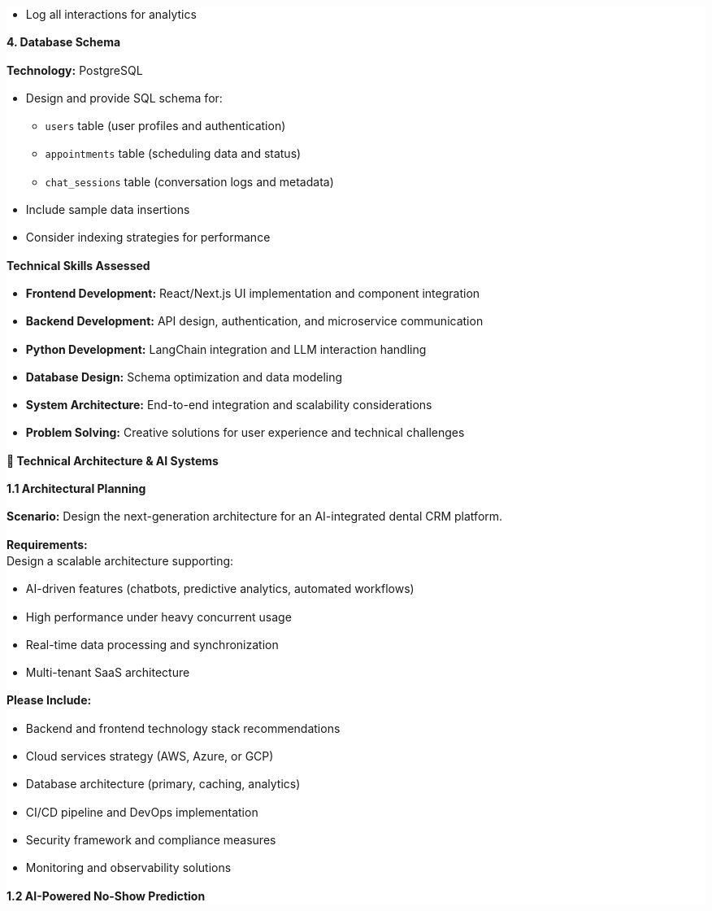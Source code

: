 * Log all interactions for analytics

**4\. Database Schema**

**Technology:** PostgreSQL

* Design and provide SQL schema for:

  * `users` table (user profiles and authentication)

  * `appointments` table (scheduling data and status)

  * `chat_sessions` table (conversation logs and metadata)

* Include sample data insertions

* Consider indexing strategies for performance

**Technical Skills Assessed**

* **Frontend Development:** React/Next.js UI implementation and component integration

* **Backend Development:** API design, authentication, and microservice communication

* **Python Development:** LangChain integration and LLM interaction handling

* **Database Design:** Schema optimization and data modeling

* **System Architecture:** End-to-end integration and scalability considerations

* **Problem Solving:** Creative solutions for user experience and technical challenges

**📐 Technical Architecture & AI Systems**

**1.1 Architectural Planning**

**Scenario:** Design the next-generation architecture for an AI-integrated dental CRM platform.

**Requirements:**  
Design a scalable architecture supporting:

* AI-driven features (chatbots, predictive analytics, automated workflows)

* High performance under heavy concurrent usage

* Real-time data processing and synchronization

* Multi-tenant SaaS architecture

**Please Include:**

* Backend and frontend technology stack recommendations

* Cloud services strategy (AWS, Azure, or GCP)

* Database architecture (primary, caching, analytics)

* CI/CD pipeline and DevOps implementation

* Security framework and compliance measures

* Monitoring and observability solutions

**1.2 AI-Powered No-Show Prediction**

